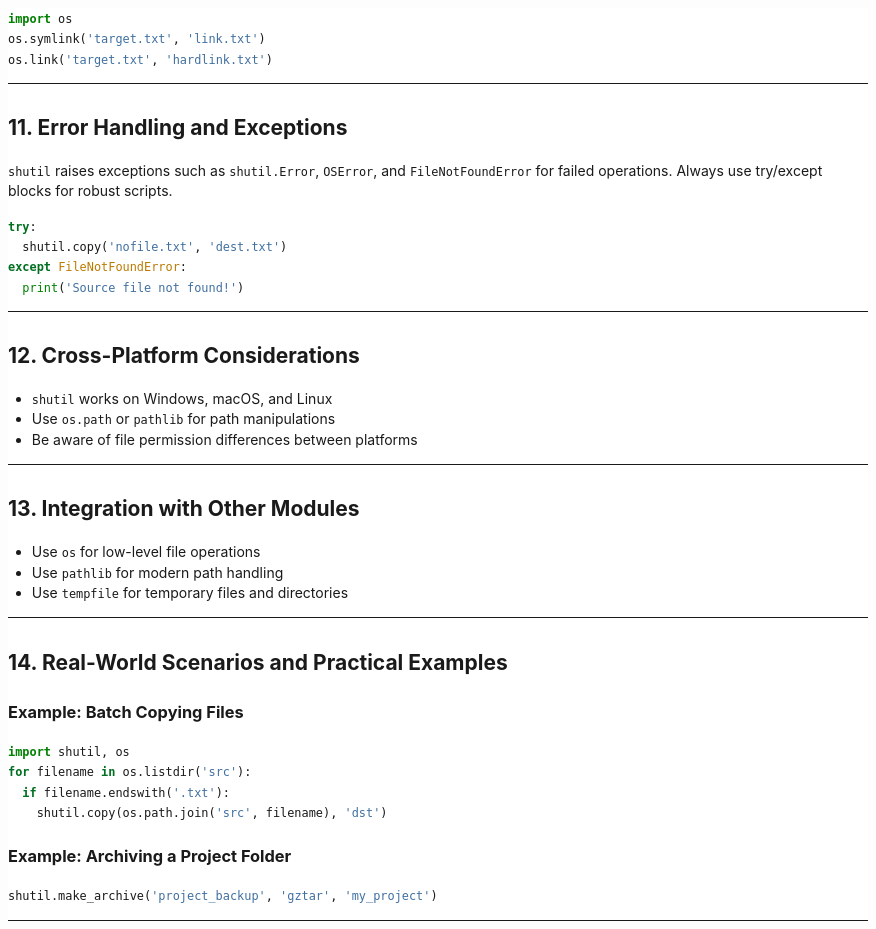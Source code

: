 ```python
import os
os.symlink('target.txt', 'link.txt')
os.link('target.txt', 'hardlink.txt')
```

---

## 11. Error Handling and Exceptions

`shutil` raises exceptions such as `shutil.Error`, `OSError`, and `FileNotFoundError` for failed operations. Always use try/except blocks for robust scripts.

```python
try:
  shutil.copy('nofile.txt', 'dest.txt')
except FileNotFoundError:
  print('Source file not found!')
```

---

## 12. Cross-Platform Considerations

- `shutil` works on Windows, macOS, and Linux
- Use `os.path` or `pathlib` for path manipulations
- Be aware of file permission differences between platforms

---

## 13. Integration with Other Modules

- Use `os` for low-level file operations
- Use `pathlib` for modern path handling
- Use `tempfile` for temporary files and directories

---

## 14. Real-World Scenarios and Practical Examples

### Example: Batch Copying Files

```python
import shutil, os
for filename in os.listdir('src'):
  if filename.endswith('.txt'):
    shutil.copy(os.path.join('src', filename), 'dst')
```

### Example: Archiving a Project Folder

```python
shutil.make_archive('project_backup', 'gztar', 'my_project')
```

---